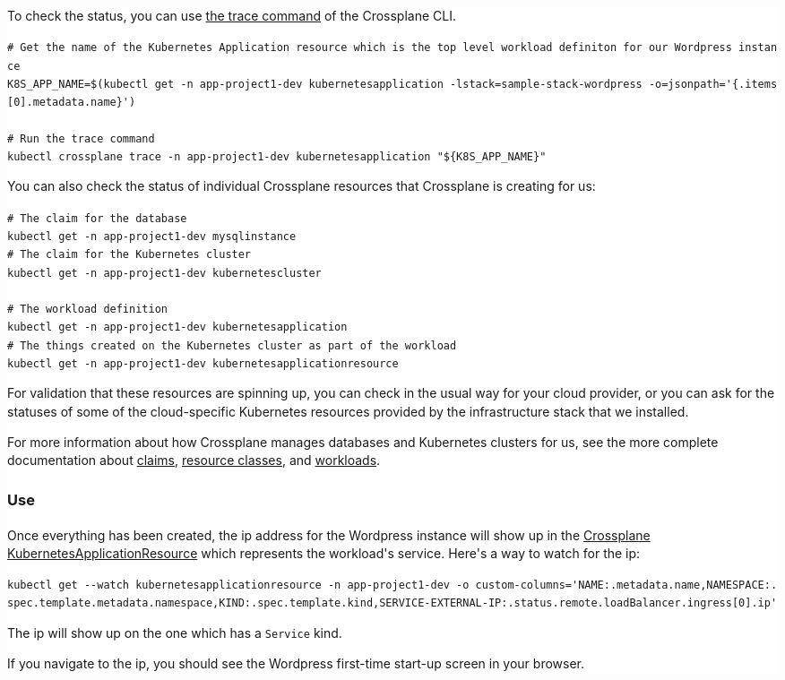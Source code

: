 To check the status, you can use [the trace
command](https://github.com/crossplane/crossplane-cli/tree/master/docs/trace-command.md)
of the Crossplane CLI.

```
# Get the name of the Kubernetes Application resource which is the top level workload definiton for our Wordpress instance
K8S_APP_NAME=$(kubectl get -n app-project1-dev kubernetesapplication -lstack=sample-stack-wordpress -o=jsonpath='{.items[0].metadata.name}')

# Run the trace command
kubectl crossplane trace -n app-project1-dev kubernetesapplication "${K8S_APP_NAME}"
``` 

You can also check the status of individual Crossplane resources that
Crossplane is creating for us:

```
# The claim for the database
kubectl get -n app-project1-dev mysqlinstance
# The claim for the Kubernetes cluster
kubectl get -n app-project1-dev kubernetescluster

# The workload definition
kubectl get -n app-project1-dev kubernetesapplication
# The things created on the Kubernetes cluster as part of the workload
kubectl get -n app-project1-dev kubernetesapplicationresource
```

For validation that these resources are spinning up, you can check in
the usual way for your cloud provider, or you can ask for the
statuses of some of the cloud-specific Kubernetes resources provided by
the infrastructure stack that we installed.

For more information about how Crossplane manages databases and
Kubernetes clusters for us, see the more complete documentation about
[claims][claims-docs], [resource classes][resource-classes-docs], and
[workloads][workloads-docs].

### Use

Once everything has been created, the ip address for the Wordpress
instance will show up in the [Crossplane
KubernetesApplicationResource][kubernetesapplicationresource-docs]
which represents the workload's service. Here's a way to watch for the
ip:

```
kubectl get --watch kubernetesapplicationresource -n app-project1-dev -o custom-columns='NAME:.metadata.name,NAMESPACE:.spec.template.metadata.namespace,KIND:.spec.template.kind,SERVICE-EXTERNAL-IP:.status.remote.loadBalancer.ingress[0].ip'
```

The ip will show up on the one which has a `Service` kind.

If you navigate to the ip, you should see the Wordpress first-time
start-up screen in your browser.


[crossplane-cli]: https://github.com/crossplane/crossplane-cli/tree/release-0.2
[crossplane-cli-docs]: https://github.com/crossplane/crossplane-cli/blob/release-0.2/README.md
[crossplane-concepts]: concepts.md
[crossplane-install-docs]: install-crossplane.md
[crossplane-api-reference]: api.md
[kubernetesapplicationresource-docs]: https://github.com/crossplane/crossplane/blob/master/design/design-doc-complex-workloads.md
[claims-docs]: concepts.md#resource-claims-and-resource-classes
[resource-classes-docs]: concepts.md#resource-claims-and-resource-classes
[portable-classes-docs]: https://github.com/crossplane/crossplane/blob/master/design/one-pager-default-resource-class.md
[workloads-docs]: concepts.md#resources-and-workloads
[kubernetes-concepts]: https://kubernetes.io/docs/concepts/
[kubernetes-docs]: https://kubernetes.io/docs/home/
[kubernetes-namespaces-docs]: https://kubernetes.io/docs/concepts/overview/working-with-objects/namespaces/
[kubectl-docs]: https://kubernetes.io/docs/reference/generated/kubectl/kubectl-commands
[helm-install]: https://github.com/helm/helm#install
[aws-docs]: https://docs.aws.amazon.com/
[gcp-docs]: https://cloud.google.com/docs/
[azure-docs]: https://docs.microsoft.com/azure/
[aws-setup]: stacks-guide-aws.md
[gcp-setup]: stacks-guide-gcp.md
[azure-setup]: stacks-guide-azure.md
[stack-docs]: https://github.com/crossplane/crossplane/blob/master/design/design-doc-stacks.md#crossplane-stacks
[stack-quick-start]: https://github.com/crossplane/crossplane-cli/tree/release-0.2#quick-start-stacks
[stack-concepts]: https://github.com/crossplane/crossplane/blob/master/design/design-doc-stacks.md#crossplane-stacks
[stack-registry]: https://hub.docker.com/search?q=crossplane&type=image
[stack-manager-docs]: https://github.com/crossplane/crossplane/blob/master/design/design-doc-stacks.md#installation-flow
[stack-format-docs]: https://github.com/crossplane/crossplane/blob/master/design/design-doc-stacks.md#stack-package-format
[stack-developer-guide]: developer-guide.md
[provider-stack-developer-guide]: developer-guide.md